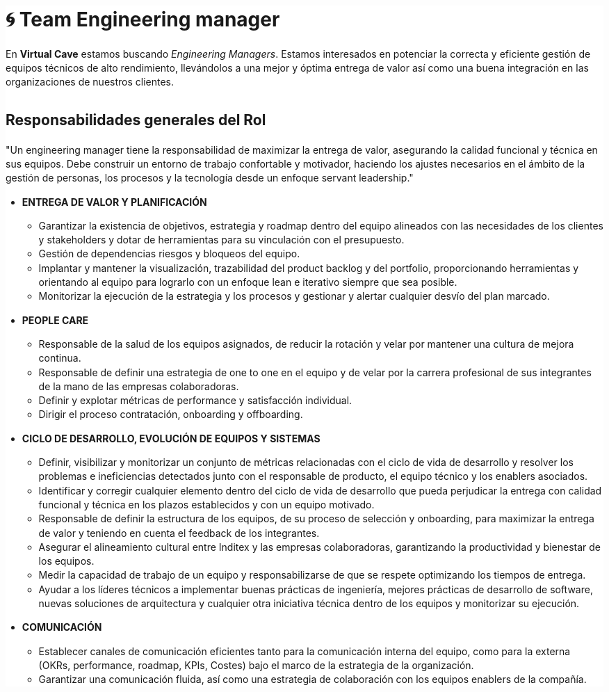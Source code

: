 # :cyclone: Team Engineering manager

En **Virtual Cave** estamos buscando *Engineering Managers*.
Estamos interesados en potenciar la correcta y eficiente gestión de equipos técnicos de alto rendimiento, llevándolos a una mejor y óptima entrega de valor así como una buena integración en las organizaciones de nuestros clientes.


## Responsabilidades generales del Rol

"Un engineering manager tiene la responsabilidad de maximizar la entrega de valor, asegurando la calidad funcional y técnica en sus equipos. Debe construir un entorno de trabajo confortable y motivador, haciendo los ajustes necesarios en el ámbito de la gestión de personas, los procesos y la tecnología desde un enfoque servant leadership."

- **ENTREGA DE VALOR Y PLANIFICACIÓN**
  - Garantizar la existencia de objetivos, estrategia y roadmap dentro del equipo alineados con las necesidades de los clientes y stakeholders y dotar de herramientas para su vinculación con el presupuesto.
  - Gestión de dependencias riesgos y bloqueos del equipo. 
  - Implantar y mantener la visualización, trazabilidad del product backlog y del portfolio, proporcionando herramientas y orientando al equipo para lograrlo con un enfoque lean e iterativo siempre que sea posible.
  - Monitorizar la ejecución de la estrategia y los procesos y gestionar y alertar cualquier desvío del plan marcado.

- **PEOPLE CARE**
  - Responsable de la salud de los equipos asignados, de reducir la rotación y velar por mantener una cultura de mejora continua.
  - Responsable de definir una estrategia de one to one en el equipo y de velar por la carrera profesional de sus integrantes de la mano de las empresas colaboradoras. 
  - Definir y explotar métricas de performance y satisfacción individual.
  - Dirigir el proceso contratación, onboarding y offboarding.

- **CICLO DE DESARROLLO, EVOLUCIÓN DE EQUIPOS Y SISTEMAS**
  - Definir, visibilizar y monitorizar un conjunto de métricas relacionadas con el ciclo de vida de desarrollo y resolver los problemas e ineficiencias detectados junto con el responsable de producto, el equipo técnico y los enablers asociados. 
  - Identificar y corregir cualquier elemento dentro del ciclo de vida de desarrollo que pueda perjudicar la entrega con calidad funcional y técnica en los plazos establecidos y con un equipo motivado.
  - Responsable de definir la estructura de los equipos, de su proceso de selección y onboarding, para maximizar la entrega de valor y teniendo en cuenta el feedback de los integrantes.
  - Asegurar el alineamiento cultural entre Inditex y las empresas colaboradoras, garantizando la productividad y bienestar de los equipos. 
  - Medir la capacidad de trabajo de un equipo y responsabilizarse de que se respete optimizando los tiempos de entrega.
  - Ayudar a los líderes técnicos a implementar buenas prácticas de ingeniería, mejores prácticas de desarrollo de software, nuevas soluciones de arquitectura y cualquier otra iniciativa técnica dentro de los equipos y monitorizar su ejecución.

- **COMUNICACIÓN**
  - Establecer canales de comunicación eficientes tanto para la comunicación interna del equipo, como para la externa (OKRs, performance, roadmap, KPIs, Costes) bajo el marco de la estrategia de la organización.
  - Garantizar una comunicación fluida, así como una estrategia de colaboración con los equipos enablers de la compañía.
